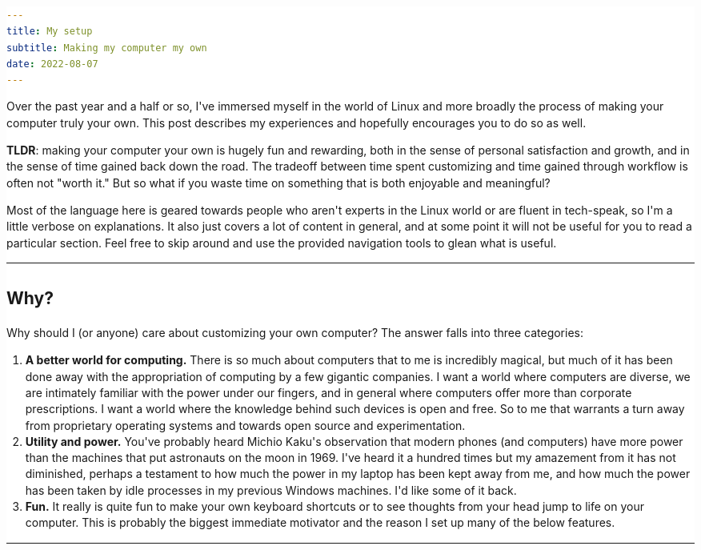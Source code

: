 ```yaml
---
title: My setup
subtitle: Making my computer my own
date: 2022-08-07
---
```


Over the past year and a half or so, I've immersed myself in
the world of Linux and more broadly the process of making
your computer truly your own. This post describes my
experiences and hopefully encourages you to do so as well.

**TLDR**: making your computer your own is hugely fun and
rewarding, both in the sense of personal satisfaction and
growth, and in the sense of time gained back down the road.
The tradeoff between time spent customizing and time gained
through workflow is often not "worth it." But so what if you
waste time on something that is both enjoyable and
meaningful?

Most of the language here is geared towards people who
aren't experts in the Linux world or are fluent in
tech-speak, so I'm a little verbose on explanations. It also
just covers a lot of content in general, and at some point
it will not be useful for you to read a particular section.
Feel free to skip around and use the provided navigation
tools to glean what is useful.

---

## Why?

Why should I (or anyone) care about customizing your own
computer? The answer falls into three categories:

1. **A better world for computing.** There is so much about
   computers that to me is incredibly magical, but much of
   it has been done away with the appropriation of computing
   by a few gigantic companies. I want a world where
   computers are diverse, we are intimately familiar with
   the power under our fingers, and in general where
   computers offer more than corporate prescriptions. I want
   a world where the knowledge behind such devices is open
   and free. So to me that warrants a turn away from
   proprietary operating systems and towards open source and
   experimentation.
2. **Utility and power.** You've probably heard Michio
   Kaku's observation that modern phones (and computers)
   have more power than the machines that put astronauts on
   the moon in 1969. I've heard it a hundred times but my
   amazement from it has not diminished, perhaps a testament
   to how much the power in my laptop has been kept away
   from me, and how much the power has been taken by idle
   processes in my previous Windows machines. I'd like some
   of it back.
3. **Fun.** It really is quite fun to make your own keyboard
   shortcuts or to see thoughts from your head jump to life
   on your computer. This is probably the biggest immediate
   motivator and the reason I set up many of the below
   features.

---